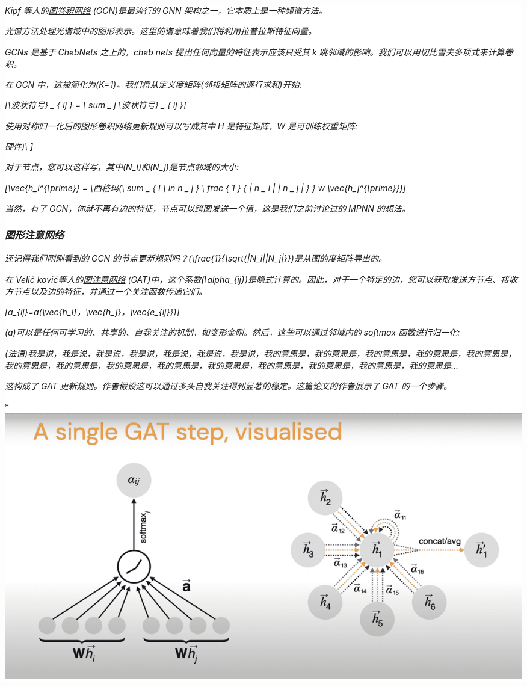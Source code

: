 *Kipf 等人的[图卷积网络](https://arxiv.org/abs/1609.02907) (GCN)是最流行的 GNN 架构之一，它本质上是一种频谱方法。*

*光谱方法处理[光谱域](https://arxiv.org/abs/1312.6203)中的图形表示。这里的谱意味着我们将利用拉普拉斯特征向量。*

*GCNs 是基于 ChebNets 之上的，cheb nets 提出任何向量的特征表示应该只受其 k 跳邻域的影响。我们可以用切比雪夫多项式来计算卷积。*

*在 GCN 中，这被简化为\(K=1\)。我们将从定义度矩阵(邻接矩阵的逐行求和)开始:*

*\[\波状符号} _ { ij } = \ sum _ j \波状符号} _ { ij }]*

*使用对称归一化后的图形卷积网络更新规则可以写成其中 H 是特征矩阵，W 是可训练权重矩阵:*

*硬件)\ \]*

*对于节点，您可以这样写，其中\(N_i\)和\(N_j\)是节点邻域的大小:*

*\[\vec{h_i^{\prime}} = \西格玛(\ sum _ { I \ in n _ j } \ frac { 1 } { | n _ I | | n _ j | } } w \vec{h_j^{\prime}})\]*

*当然，有了 GCN，你就不再有边的特征，节点可以跨图发送一个值，这是我们之前讨论过的 MPNN 的想法。*

### *图形注意网络*

*还记得我们刚刚看到的 GCN 的节点更新规则吗？\(\frac{1}{\sqrt{|N_i||N_j|}}\)是从图的度矩阵导出的。*

*在 Velič ković等人的[图注意网络](https://arxiv.org/abs/1710.10903) (GAT)中，这个系数\(\alpha_{ij}\)是隐式计算的。因此，对于一个特定的边，您可以获取发送方节点、接收方节点以及边的特征，并通过一个关注函数传递它们。*

*\[a_{ij}=a(\vec{h_i}，\vec{h_j}，\vec{e_{ij}})\]*

*\(a\)可以是任何可学习的、共享的、自我关注的机制，如变形金刚。然后，这些可以通过邻域内的 softmax 函数进行归一化:*

*(法语)我是说，我是说，我是说，我是说，我是说，我是说，我是说，我的意思是，我的意思是，我的意思是，我的意思是，我的意思是，我的意思是，我的意思是，我的意思是，我的意思是，我的意思是，我的意思是，我的意思是，我的意思是，我的意思是...*

*这构成了 GAT 更新规则。作者假设这可以通过多头自我关注得到显著的稳定。这篇论文的作者展示了 GAT 的一个步骤。*

*![image-131](img/288402b3e8488c980b0f6d4fef28aee0.png)
